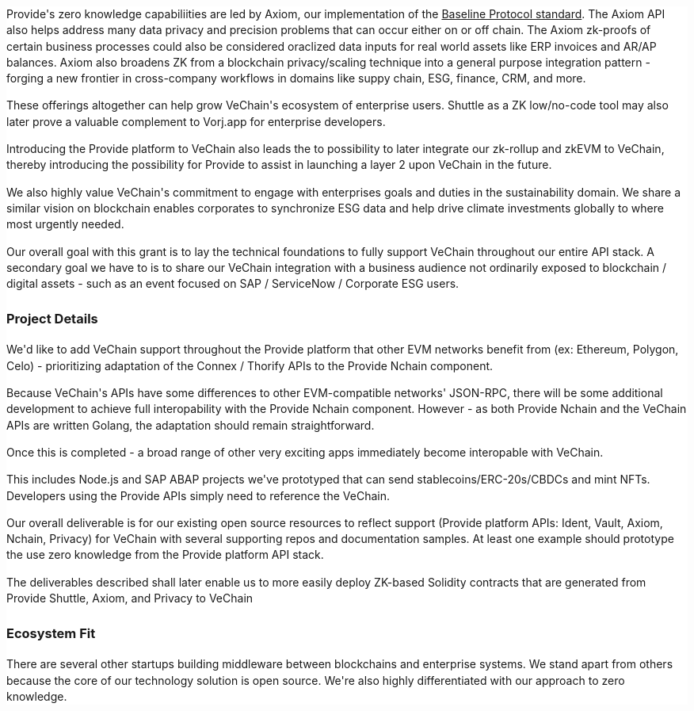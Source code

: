 Provide's zero knowledge capabiliities are led by Axiom, our implementation of the [Baseline Protocol standard](https://baseline-protocol.org). The Axiom API also helps address many data privacy and precision problems that can occur either on or off chain. 
The Axiom zk-proofs of certain business processes could also be considered oraclized data inputs for real world assets like ERP invoices and AR/AP balances. 
Axiom also broadens ZK from a blockchain privacy/scaling technique into a general purpose integration pattern - forging a new frontier in cross-company workflows in domains like suppy chain, ESG, finance, CRM, and more.

These offerings altogether can help grow VeChain's ecosystem of enterprise users. Shuttle as a ZK low/no-code tool may also later prove a valuable complement to Vorj.app for enterprise developers.

Introducing the Provide platform to VeChain also leads the to possibility to later integrate our zk-rollup and zkEVM to VeChain, thereby introducing the possibility for Provide to assist in launching a layer 2 upon VeChain in the future.

We also highly value VeChain's commitment to engage with enterprises goals and duties in the sustainability domain. We share a similar vision on blockchain enables corporates to synchronize ESG data and help drive climate investments globally to where most urgently needed.

Our overall goal with this grant is to lay the technical foundations to fully support VeChain throughout our entire API stack. 
A secondary goal we have to is to share our VeChain integration with a business audience not ordinarily exposed to blockchain / digital assets - such as an event focused on SAP / ServiceNow / Corporate ESG users.

### Project Details

We'd like to add VeChain support throughout the Provide platform that other EVM networks benefit from (ex: Ethereum, Polygon, Celo) - prioritizing adaptation of the Connex / Thorify APIs to the Provide Nchain component. 

Because VeChain's APIs have some differences to other EVM-compatible networks' JSON-RPC, there will be some additional development to achieve full interopability with the Provide Nchain component.
However - as both Provide Nchain and the VeChain APIs are written Golang, the adaptation should remain straightforward.

Once this is completed - a broad range of other very exciting apps immediately become interopable with VeChain. 

This includes Node.js and SAP ABAP projects we've prototyped that can send stablecoins/ERC-20s/CBDCs and mint NFTs. Developers using the Provide APIs simply need to reference the VeChain.

Our overall deliverable is for our existing open source resources to reflect support (Provide platform APIs: Ident, Vault, Axiom, Nchain, Privacy) for VeChain with several supporting repos and documentation samples. At least one example should prototype the use zero knowledge from the Provide platform API stack.

The deliverables described shall later enable us to more easily deploy ZK-based Solidity contracts that are generated from Provide Shuttle, Axiom, and Privacy to VeChain

### Ecosystem Fit

There are several other startups building middleware between blockchains and enterprise systems. We stand apart from others because the core of our technology solution is open source. 
We're also highly differentiated with our approach to zero knowledge.
